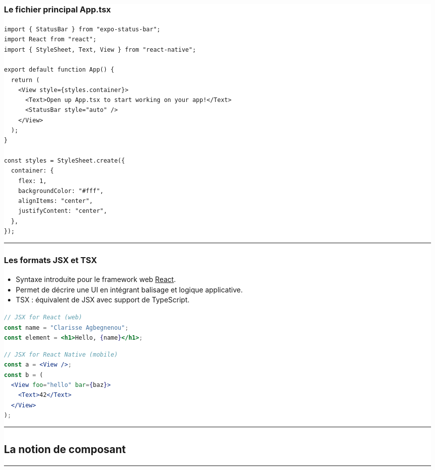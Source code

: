 ### Le fichier principal App.tsx

```tsx
import { StatusBar } from "expo-status-bar";
import React from "react";
import { StyleSheet, Text, View } from "react-native";

export default function App() {
  return (
    <View style={styles.container}>
      <Text>Open up App.tsx to start working on your app!</Text>
      <StatusBar style="auto" />
    </View>
  );
}

const styles = StyleSheet.create({
  container: {
    flex: 1,
    backgroundColor: "#fff",
    alignItems: "center",
    justifyContent: "center",
  },
});
```

---

### Les formats JSX et TSX

- Syntaxe introduite pour le framework web [React](https://reactjs.org/).
- Permet de décrire une UI en intégrant balisage et logique applicative.
- TSX : équivalent de JSX avec support de TypeScript.

```jsx
// JSX for React (web)
const name = "Clarisse Agbegnenou";
const element = <h1>Hello, {name}</h1>;
```

```jsx
// JSX for React Native (mobile)
const a = <View />;
const b = (
  <View foo="hello" bar={baz}>
    <Text>42</Text>
  </View>
);
```

---

## La notion de composant

---